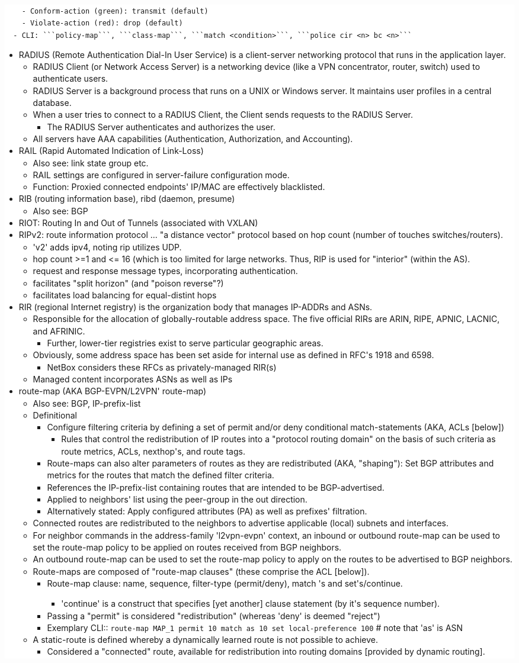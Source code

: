         - Conform-action (green): transmit (default)
        - Violate-action (red): drop (default)
      - CLI: ```policy-map```, ```class-map```, ```match <condition>```, ```police cir <n> bc <n>```
- RADIUS (Remote Authentication Dial-In User Service) is a client-server networking protocol that runs in the application layer.
   - RADIUS Client (or Network Access Server) is a networking device (like a VPN concentrator, router, switch) used to authenticate users.
   - RADIUS Server is a background process that runs on a UNIX or Windows server. It maintains user profiles in a central database.
   - When a user tries to connect to a RADIUS Client, the Client sends requests to the RADIUS Server.
      - The RADIUS Server authenticates and authorizes the user.
   - All servers have AAA capabilities (Authentication, Authorization, and Accounting).
- RAIL (Rapid Automated Indication of Link-Loss)
   - Also see: link state group etc.
   - RAIL settings are configured in server-failure configuration mode.
   - Function: Proxied connected endpoints' IP/MAC are effectively blacklisted.
- RIB (routing information base), ribd (daemon, presume)
   - Also see: BGP
- RIOT: Routing In and Out of Tunnels (associated with VXLAN)
- RIPv2: route information protocol ... "a distance vector" protocol based on hop count (number of touches switches/routers).
   - 'v2' adds ipv4, noting rip utilizes UDP.
   - hop count >=1 and <= 16 (which is too limited for large networks. Thus, RIP is used for "interior" (within the AS).
   - request and response message types, incorporating authentication.
   - facilitates "split horizon" (and "poison reverse"?)
   - facilitates load balancing for equal-distint hops
- RIR (regional Internet registry) is the organization body that manages IP-ADDRs and ASNs.
   - Responsible for the allocation of globally-routable address space. The five official RIRs are ARIN, RIPE, APNIC, LACNIC, and AFRINIC.
      - Further, lower-tier registries exist to serve particular geographic areas.
   - Obviously, some address space has been set aside for internal use as defined in RFC's 1918 and 6598.
      - NetBox considers these RFCs as privately-managed RIR(s)
   - Managed content incorporates ASNs as well as IPs
- route-map (AKA BGP-EVPN/L2VPN' route-map)
   - Also see: BGP, IP-prefix-list
   - Definitional
      - Configure filtering criteria by defining a set of permit and/or deny conditional match-statements (AKA, ACLs [below])
         - Rules that control the redistribution of IP routes into a "protocol routing domain" on the basis of such criteria as route metrics, ACLs, nexthop's, and route tags.
      - Route-maps can also alter parameters of routes as they are redistributed (AKA, "shaping"): Set BGP attributes and metrics for the routes that match the defined filter criteria.
      - References the IP-prefix-list containing routes that are intended to be BGP-advertised.
      - Applied to neighbors' list using the peer-group in the out direction.
      - Alternatively stated: Apply configured attributes (PA) as well as prefixes' filtration.
   - Connected routes are redistributed to the neighbors to advertise applicable (local) subnets and interfaces.
   - For neighbor commands in the address-family 'l2vpn-evpn' context, an inbound or outbound route-map can be used to set the route-map policy to be applied on routes received from BGP neighbors.
   - An outbound route-map can be used to set the route-map policy to apply on the routes to be advertised to BGP neighbors.
   - Route-maps are composed of "route-map clauses" (these comprise the ACL [below]).
      - Route-map clause: name, sequence, filter-type (permit/deny), match <condition>'s and set's/continue.
         - 'continue' is a construct that specifies [yet another] clause statement (by it's sequence number).
      - Passing a "permit" is considered "redistribution" (whereas 'deny' is deemed "reject")
      - Exemplary CLI:: ```route-map MAP_1 permit 10 match as 10 set local-preference 100``` # note that 'as' is ASN
   - A static-route is defined whereby a dynamically learned route is not possible to achieve.
      - Considered a "connected" route, available for redistribution into routing domains [provided by dynamic routing].